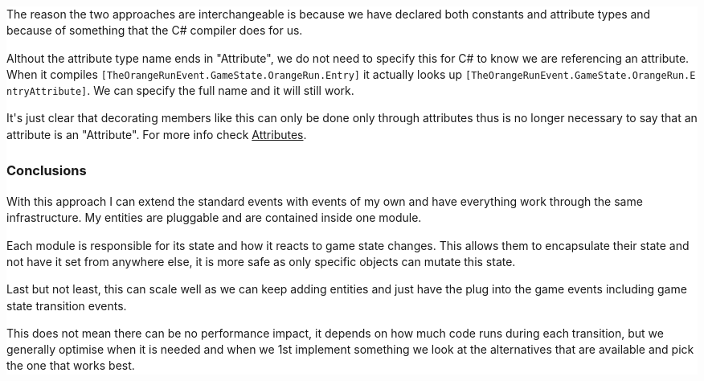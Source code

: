 The reason the two approaches are interchangeable is because we have declared both constants and attribute types and because of something that the C# compiler does for us.

Althout the attribute type name ends in "Attribute", we do not need to specify this for C# to know we are referencing an attribute. When it compiles `[TheOrangeRunEvent.GameState.OrangeRun.Entry]` it actually looks up `[TheOrangeRunEvent.GameState.OrangeRun.EntryAttribute]`. We can specify the full name and it will still work.

It's just clear that decorating members like this can only be done only through attributes thus is no longer necessary to say that an attribute is an "Attribute". For more info check [Attributes](https://learn.microsoft.com/dotnet/csharp/advanced-topics/reflection-and-attributes).

### Conclusions

With this approach I can extend the standard events with events of my own and have everything work through the same infrastructure. My entities are pluggable and are contained inside one module.

Each module is responsible for its state and how it reacts to game state changes. This allows them to encapsulate their state and not have it set from anywhere else, it is more safe as only specific objects can mutate this state.

Last but not least, this can scale well as we can keep adding entities and just have the plug into the game events including game state transition events.

This does not mean there can be no performance impact, it depends on how much code runs during each transition, but we generally optimise when it is needed and when we 1st implement something we look at the alternatives that are available and pick the one that works best.

